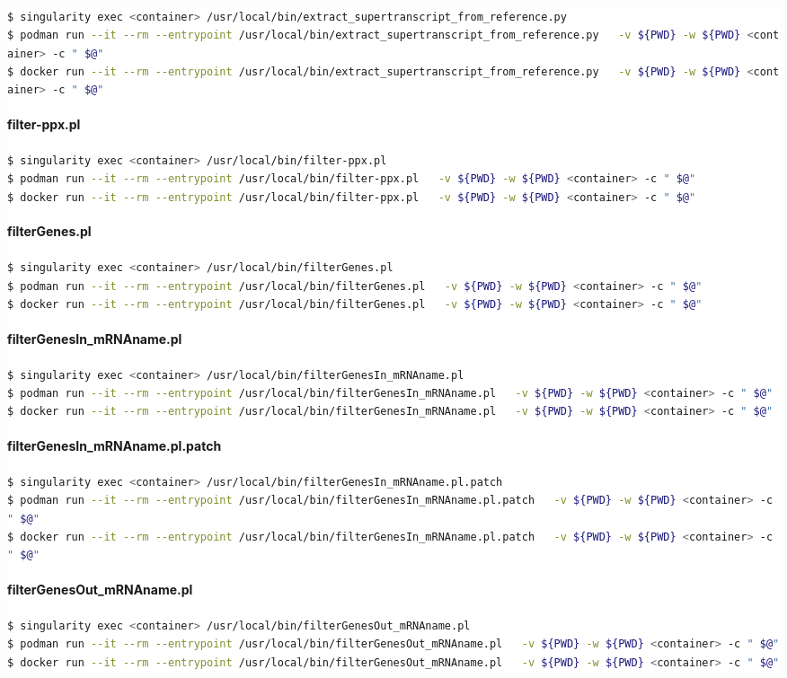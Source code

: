 ```bash
$ singularity exec <container> /usr/local/bin/extract_supertranscript_from_reference.py
$ podman run --it --rm --entrypoint /usr/local/bin/extract_supertranscript_from_reference.py   -v ${PWD} -w ${PWD} <container> -c " $@"
$ docker run --it --rm --entrypoint /usr/local/bin/extract_supertranscript_from_reference.py   -v ${PWD} -w ${PWD} <container> -c " $@"
```


#### filter-ppx.pl

```bash
$ singularity exec <container> /usr/local/bin/filter-ppx.pl
$ podman run --it --rm --entrypoint /usr/local/bin/filter-ppx.pl   -v ${PWD} -w ${PWD} <container> -c " $@"
$ docker run --it --rm --entrypoint /usr/local/bin/filter-ppx.pl   -v ${PWD} -w ${PWD} <container> -c " $@"
```


#### filterGenes.pl

```bash
$ singularity exec <container> /usr/local/bin/filterGenes.pl
$ podman run --it --rm --entrypoint /usr/local/bin/filterGenes.pl   -v ${PWD} -w ${PWD} <container> -c " $@"
$ docker run --it --rm --entrypoint /usr/local/bin/filterGenes.pl   -v ${PWD} -w ${PWD} <container> -c " $@"
```


#### filterGenesIn_mRNAname.pl

```bash
$ singularity exec <container> /usr/local/bin/filterGenesIn_mRNAname.pl
$ podman run --it --rm --entrypoint /usr/local/bin/filterGenesIn_mRNAname.pl   -v ${PWD} -w ${PWD} <container> -c " $@"
$ docker run --it --rm --entrypoint /usr/local/bin/filterGenesIn_mRNAname.pl   -v ${PWD} -w ${PWD} <container> -c " $@"
```


#### filterGenesIn_mRNAname.pl.patch

```bash
$ singularity exec <container> /usr/local/bin/filterGenesIn_mRNAname.pl.patch
$ podman run --it --rm --entrypoint /usr/local/bin/filterGenesIn_mRNAname.pl.patch   -v ${PWD} -w ${PWD} <container> -c " $@"
$ docker run --it --rm --entrypoint /usr/local/bin/filterGenesIn_mRNAname.pl.patch   -v ${PWD} -w ${PWD} <container> -c " $@"
```


#### filterGenesOut_mRNAname.pl

```bash
$ singularity exec <container> /usr/local/bin/filterGenesOut_mRNAname.pl
$ podman run --it --rm --entrypoint /usr/local/bin/filterGenesOut_mRNAname.pl   -v ${PWD} -w ${PWD} <container> -c " $@"
$ docker run --it --rm --entrypoint /usr/local/bin/filterGenesOut_mRNAname.pl   -v ${PWD} -w ${PWD} <container> -c " $@"
```
